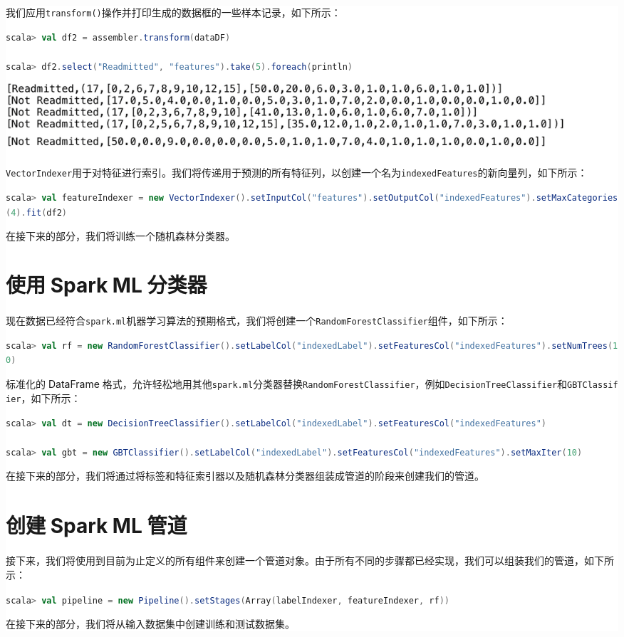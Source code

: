 我们应用`transform()`操作并打印生成的数据框的一些样本记录，如下所示：

```scala
scala> val df2 = assembler.transform(dataDF) 

scala> df2.select("Readmitted", "features").take(5).foreach(println) 
```

![](img/00195.gif)

`VectorIndexer`用于对特征进行索引。我们将传递用于预测的所有特征列，以创建一个名为`indexedFeatures`的新向量列，如下所示：

```scala
scala> val featureIndexer = new VectorIndexer().setInputCol("features").setOutputCol("indexedFeatures").setMaxCategories(4).fit(df2) 
```

在接下来的部分，我们将训练一个随机森林分类器。

# 使用 Spark ML 分类器

现在数据已经符合`spark.ml`机器学习算法的预期格式，我们将创建一个`RandomForestClassifier`组件，如下所示：

```scala
scala> val rf = new RandomForestClassifier().setLabelCol("indexedLabel").setFeaturesCol("indexedFeatures").setNumTrees(10) 

```

标准化的 DataFrame 格式，允许轻松地用其他`spark.ml`分类器替换`RandomForestClassifier`，例如`DecisionTreeClassifier`和`GBTClassifier`，如下所示：

```scala
scala> val dt = new DecisionTreeClassifier().setLabelCol("indexedLabel").setFeaturesCol("indexedFeatures") 

scala> val gbt = new GBTClassifier().setLabelCol("indexedLabel").setFeaturesCol("indexedFeatures").setMaxIter(10)
```

在接下来的部分，我们将通过将标签和特征索引器以及随机森林分类器组装成管道的阶段来创建我们的管道。

# 创建 Spark ML 管道

接下来，我们将使用到目前为止定义的所有组件来创建一个管道对象。由于所有不同的步骤都已经实现，我们可以组装我们的管道，如下所示：

```scala
scala> val pipeline = new Pipeline().setStages(Array(labelIndexer, featureIndexer, rf)) 
```

在接下来的部分，我们将从输入数据集中创建训练和测试数据集。
